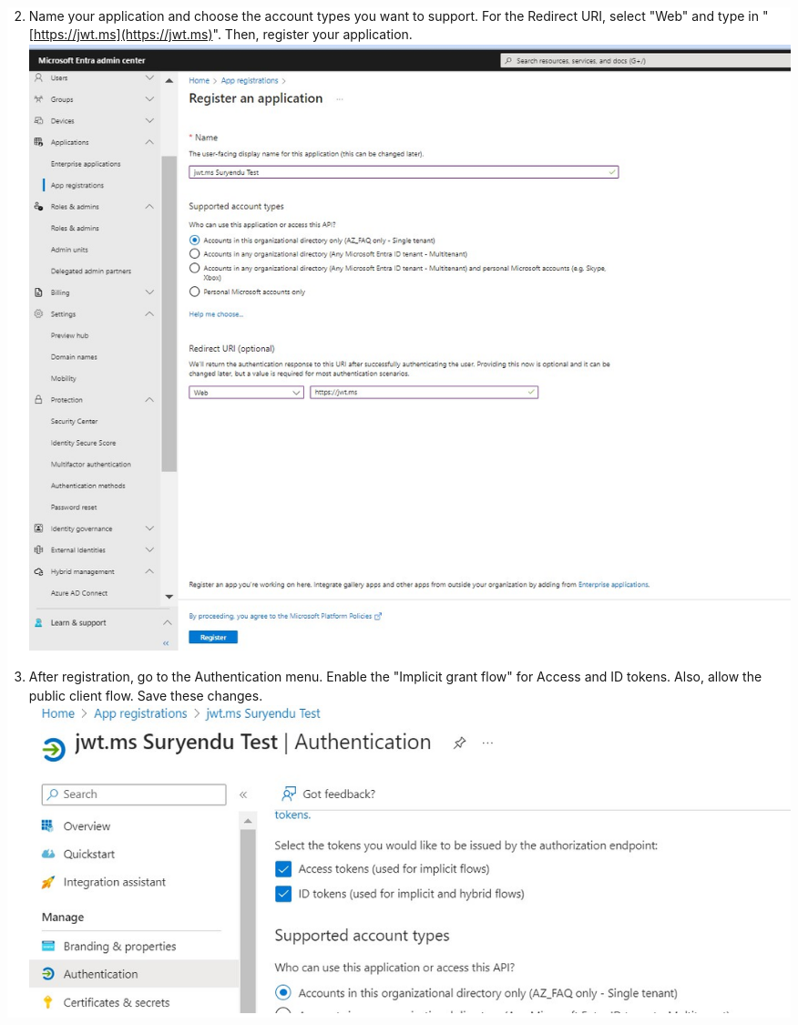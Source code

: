 2. Name your application and choose the account types you want to support. For the Redirect URI, select "Web" and type in "[https://jwt.ms](https://jwt.ms)". Then, register your application. ![App Config 1](/assets/img/ProxyAddress2.jpg)

3. After registration, go to the Authentication menu. Enable the "Implicit grant flow" for Access and ID tokens. Also, allow the public client flow. Save these changes. ![App Config 1](/assets/img/ProxyAddress3.jpg)
